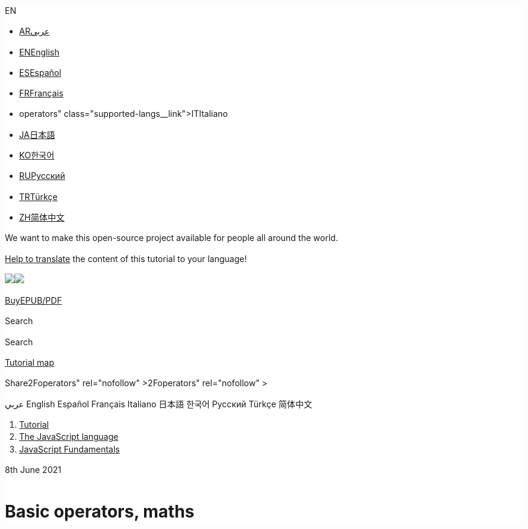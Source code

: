 EN

- <a href="https://ar.javascript.info/operators" class="supported-langs__link"><span class="supported-langs__brief">AR</span><span>عربي</span></a>
- <a href="https://javascript.info/operators" class="supported-langs__link"><span class="supported-langs__brief">EN</span><span>English</span></a>
- <a href="https://es.javascript.info/operators" class="supported-langs__link"><span class="supported-langs__brief">ES</span><span>Español</span></a>
- <a href="https://fr.javascript.info/operators" class="supported-langs__link"><span class="supported-langs__brief">FR</span><span>Français</span></a>
- operators" class="supported-langs__link"><span class="supported-langs__brief">IT</span><span>Italiano</span></a>
- <a href="https://ja.javascript.info/operators" class="supported-langs__link"><span class="supported-langs__brief">JA</span><span>日本語</span></a>



- <a href="https://ko.javascript.info/operators" class="supported-langs__link"><span class="supported-langs__brief">KO</span><span>한국어</span></a>
- <a href="operators%22" class="supported-langs__link"><span class="supported-langs__brief">RU</span><span>Русский</span></a>
- <a href="https://tr.javascript.info/operators" class="supported-langs__link"><span class="supported-langs__brief">TR</span><span>Türkçe</span></a>
- <a href="https://zh.javascript.info/operators" class="supported-langs__link"><span class="supported-langs__brief">ZH</span><span>简体中文</span></a>

We want to make this open-source project available for people all around the world.

[Help to translate](https://javascript.info/translate) the content of this tutorial to your language!

<a href="/" class="sitetoolbar__link sitetoolbar__link_logo"><img src="/img/sitetoolbar__logo_en.svg" class="sitetoolbar__logo sitetoolbar__logo_normal" width="200" /><img src="/img/sitetoolbar__logo_small_en.svg" class="sitetoolbar__logo sitetoolbar__logo_small" width="70" /></a>

<a href="/ebook" class="buy-book-button"><span class="buy-book-button__extra-text">Buy</span>EPUB/PDF</a>

Search

Search

<a href="/tutorial/map" class="map"><span class="map__text">Tutorial map</span></a>

<span class="share-icons__title">Share</span>2Foperators" rel="nofollow" &gt;2Foperators" rel="nofollow" &gt;

عربي English Español Français Italiano 日本語 한국어 Русский Türkçe 简体中文

1.  <a href="/" class="breadcrumbs__link"><span class="breadcrumbs__hidden-text">Tutorial</span></a>
2.  <span id="breadcrumb-1"><a href="/js" class="breadcrumbs__link"><span>The JavaScript language</span></a></span>
3.  <span id="breadcrumb-2"><a href="/first-steps" class="breadcrumbs__link"><span>JavaScript Fundamentals</span></a></span>

8th June 2021

# Basic operators, maths
